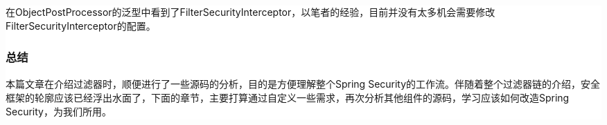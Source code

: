 在ObjectPostProcessor的泛型中看到了FilterSecurityInterceptor，以笔者的经验，目前并没有太多机会需要修改FilterSecurityInterceptor的配置。

### 总结

本篇文章在介绍过滤器时，顺便进行了一些源码的分析，目的是方便理解整个Spring Security的工作流。伴随着整个过滤器链的介绍，安全框架的轮廓应该已经浮出水面了，下面的章节，主要打算通过自定义一些需求，再次分析其他组件的源码，学习应该如何改造Spring Security，为我们所用。